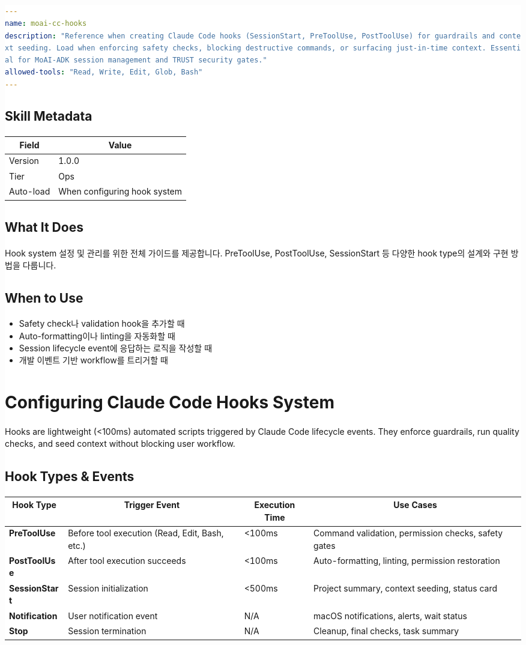 ```yaml
---
name: moai-cc-hooks
description: "Reference when creating Claude Code hooks (SessionStart, PreToolUse, PostToolUse) for guardrails and context seeding. Load when enforcing safety checks, blocking destructive commands, or surfacing just-in-time context. Essential for MoAI-ADK session management and TRUST security gates."
allowed-tools: "Read, Write, Edit, Glob, Bash"
---
```


## Skill Metadata

| Field | Value |
| ----- | ----- |
| Version | 1.0.0 |
| Tier | Ops |
| Auto-load | When configuring hook system |

## What It Does

Hook system 설정 및 관리를 위한 전체 가이드를 제공합니다. PreToolUse, PostToolUse, SessionStart 등 다양한 hook type의 설계와 구현 방법을 다룹니다.

## When to Use

- Safety check나 validation hook을 추가할 때
- Auto-formatting이나 linting을 자동화할 때
- Session lifecycle event에 응답하는 로직을 작성할 때
- 개발 이벤트 기반 workflow를 트리거할 때


# Configuring Claude Code Hooks System

Hooks are lightweight (<100ms) automated scripts triggered by Claude Code lifecycle events. They enforce guardrails, run quality checks, and seed context without blocking user workflow.

## Hook Types & Events

| Hook Type | Trigger Event | Execution Time | Use Cases |
|-----------|---------------|-----------------|-----------|
| **PreToolUse** | Before tool execution (Read, Edit, Bash, etc.) | <100ms | Command validation, permission checks, safety gates |
| **PostToolUse** | After tool execution succeeds | <100ms | Auto-formatting, linting, permission restoration |
| **SessionStart** | Session initialization | <500ms | Project summary, context seeding, status card |
| **Notification** | User notification event | N/A | macOS notifications, alerts, wait status |
| **Stop** | Session termination | N/A | Cleanup, final checks, task summary |

